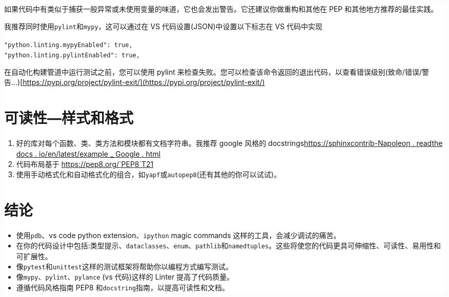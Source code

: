 如果代码中有类似于捕获一般异常或未使用变量的味道，它也会发出警告。它还建议你做重构和其他在 PEP 和其他地方推荐的最佳实践。

我推荐同时使用`pylint`和`mypy`，这可以通过在 VS 代码设置(JSON)中设置以下标志在 VS 代码中实现

```
"python.linting.mypyEnabled": true,
"python.linting.pylintEnabled": true,
```

在自动化构建管道中运行测试之前，您可以使用 pylint 来检查失败。您可以检查该命令返回的退出代码，以查看错误级别(致命/错误/警告…)[https://pypi.org/project/pylint-exit/](https://pypi.org/project/pylint-exit/)

# 可读性—样式和格式

1.  好的库对每个函数、类、类方法和模块都有文档字符串。我推荐 google 风格的 docstrings[https://sphinxcontrib-Napoleon . readthe docs . io/en/latest/example _ Google . html](https://sphinxcontrib-napoleon.readthedocs.io/en/latest/example_google.html)
2.  代码布局基于 https://pep8.org/`PEP8`T21
3.  使用手动格式化和自动格式化的组合，如`yapf`或`autopep8`(还有其他的你可以试试)。

# 结论

*   使用`pdb`、vs code python extension、`ipython` magic commands 这样的工具，会减少调试的痛苦。
*   在你的代码设计中包括:类型提示、`dataclasses`、`enum`、`pathlib`和`namedtuples`。这些将使您的代码更具可伸缩性、可读性、易用性和可扩展性。
*   像`pytest`和`unittest`这样的测试框架将帮助你以编程方式编写测试。
*   像`mypy`、`pylint`、`pylance` (vs 代码)这样的 Linter 提高了代码质量。
*   遵循代码风格指南 PEP8 和`docstring`指南，以提高可读性和文档。